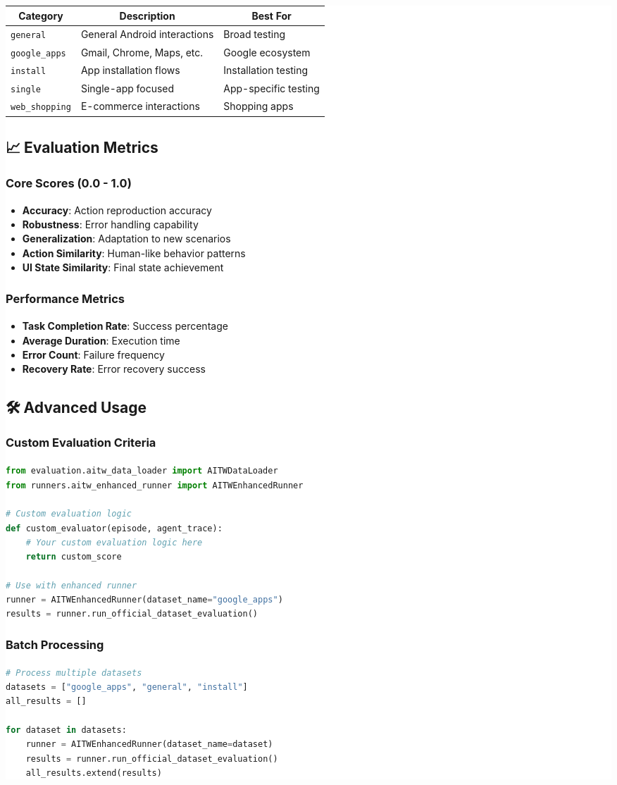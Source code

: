| Category | Description | Best For |
|----------|-------------|----------|
| `general` | General Android interactions | Broad testing |
| `google_apps` | Gmail, Chrome, Maps, etc. | Google ecosystem |
| `install` | App installation flows | Installation testing |
| `single` | Single-app focused | App-specific testing |
| `web_shopping` | E-commerce interactions | Shopping apps |

## 📈 Evaluation Metrics

### **Core Scores (0.0 - 1.0)**
- **Accuracy**: Action reproduction accuracy
- **Robustness**: Error handling capability
- **Generalization**: Adaptation to new scenarios
- **Action Similarity**: Human-like behavior patterns
- **UI State Similarity**: Final state achievement

### **Performance Metrics**
- **Task Completion Rate**: Success percentage
- **Average Duration**: Execution time
- **Error Count**: Failure frequency
- **Recovery Rate**: Error recovery success

## 🛠️ Advanced Usage

### **Custom Evaluation Criteria**
```python
from evaluation.aitw_data_loader import AITWDataLoader
from runners.aitw_enhanced_runner import AITWEnhancedRunner

# Custom evaluation logic
def custom_evaluator(episode, agent_trace):
    # Your custom evaluation logic here
    return custom_score

# Use with enhanced runner
runner = AITWEnhancedRunner(dataset_name="google_apps")
results = runner.run_official_dataset_evaluation()
```

### **Batch Processing**
```python
# Process multiple datasets
datasets = ["google_apps", "general", "install"]
all_results = []

for dataset in datasets:
    runner = AITWEnhancedRunner(dataset_name=dataset)
    results = runner.run_official_dataset_evaluation()
    all_results.extend(results)
```
